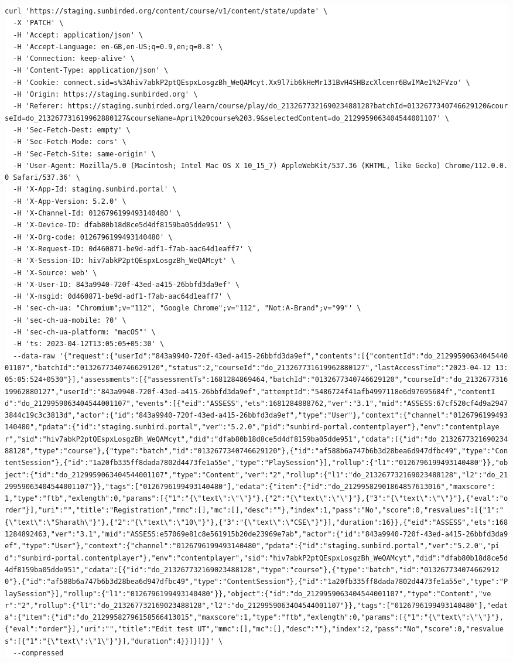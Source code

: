 ```
curl 'https://staging.sunbirded.org/content/course/v1/content/state/update' \
  -X 'PATCH' \
  -H 'Accept: application/json' \
  -H 'Accept-Language: en-GB,en-US;q=0.9,en;q=0.8' \
  -H 'Connection: keep-alive' \
  -H 'Content-Type: application/json' \
  -H 'Cookie: connect.sid=s%3Ahiv7abkP2ptQEspxLosgzBh_WeQAMcyt.Xx9l7ib6kHeMr131BvH4SHBzcXlcenr6BwIMAe1%2FVzo' \
  -H 'Origin: https://staging.sunbirded.org' \
  -H 'Referer: https://staging.sunbirded.org/learn/course/play/do_213267732169023488128?batchId=0132677340746629120&courseId=do_213267731619962880127&courseName=April%20course%203.9&selectedContent=do_2129959063404544001107' \
  -H 'Sec-Fetch-Dest: empty' \
  -H 'Sec-Fetch-Mode: cors' \
  -H 'Sec-Fetch-Site: same-origin' \
  -H 'User-Agent: Mozilla/5.0 (Macintosh; Intel Mac OS X 10_15_7) AppleWebKit/537.36 (KHTML, like Gecko) Chrome/112.0.0.0 Safari/537.36' \
  -H 'X-App-Id: staging.sunbird.portal' \
  -H 'X-App-Version: 5.2.0' \
  -H 'X-Channel-Id: 0126796199493140480' \
  -H 'X-Device-ID: dfab80b18d8ce5d4df8159ba05dde951' \
  -H 'X-Org-code: 0126796199493140480' \
  -H 'X-Request-ID: 0d460871-be9d-adf1-f7ab-aac64d1eaff7' \
  -H 'X-Session-ID: hiv7abkP2ptQEspxLosgzBh_WeQAMcyt' \
  -H 'X-Source: web' \
  -H 'X-User-ID: 843a9940-720f-43ed-a415-26bbfd3da9ef' \
  -H 'X-msgid: 0d460871-be9d-adf1-f7ab-aac64d1eaff7' \
  -H 'sec-ch-ua: "Chromium";v="112", "Google Chrome";v="112", "Not:A-Brand";v="99"' \
  -H 'sec-ch-ua-mobile: ?0' \
  -H 'sec-ch-ua-platform: "macOS"' \
  -H 'ts: 2023-04-12T13:05:05+05:30' \
  --data-raw '{"request":{"userId":"843a9940-720f-43ed-a415-26bbfd3da9ef","contents":[{"contentId":"do_2129959063404544001107","batchId":"0132677340746629120","status":2,"courseId":"do_213267731619962880127","lastAccessTime":"2023-04-12 13:05:05:524+0530"}],"assessments":[{"assessmentTs":1681284869464,"batchId":"0132677340746629120","courseId":"do_213267731619962880127","userId":"843a9940-720f-43ed-a415-26bbfd3da9ef","attemptId":"5486724f41afb4997118e6d97695684f","contentId":"do_2129959063404544001107","events":[{"eid":"ASSESS","ets":1681284888762,"ver":"3.1","mid":"ASSESS:67cf520cf4d9a29473844c19c3c3813d","actor":{"id":"843a9940-720f-43ed-a415-26bbfd3da9ef","type":"User"},"context":{"channel":"0126796199493140480","pdata":{"id":"staging.sunbird.portal","ver":"5.2.0","pid":"sunbird-portal.contentplayer"},"env":"contentplayer","sid":"hiv7abkP2ptQEspxLosgzBh_WeQAMcyt","did":"dfab80b18d8ce5d4df8159ba05dde951","cdata":[{"id":"do_213267732169023488128","type":"course"},{"type":"batch","id":"0132677340746629120"},{"id":"af588b6a747b6b3d28bea6d947dfbc49","type":"ContentSession"},{"id":"1a20fb335ff8dada7802d4473fe1a55e","type":"PlaySession"}],"rollup":{"l1":"0126796199493140480"}},"object":{"id":"do_2129959063404544001107","type":"Content","ver":"2","rollup":{"l1":"do_213267732169023488128","l2":"do_2129959063404544001107"}},"tags":["0126796199493140480"],"edata":{"item":{"id":"do_21299582901864857613016","maxscore":1,"type":"ftb","exlength":0,"params":[{"1":"{\"text\":\"\"}"},{"2":"{\"text\":\"\"}"},{"3":"{\"text\":\"\"}"},{"eval":"order"}],"uri":"","title":"Registration","mmc":[],"mc":[],"desc":""},"index":1,"pass":"No","score":0,"resvalues":[{"1":"{\"text\":\"Sharath\"}"},{"2":"{\"text\":\"10\"}"},{"3":"{\"text\":\"CSE\"}"}],"duration":16}},{"eid":"ASSESS","ets":1681284892463,"ver":"3.1","mid":"ASSESS:e57069e81c8e561915b20de23969e7ab","actor":{"id":"843a9940-720f-43ed-a415-26bbfd3da9ef","type":"User"},"context":{"channel":"0126796199493140480","pdata":{"id":"staging.sunbird.portal","ver":"5.2.0","pid":"sunbird-portal.contentplayer"},"env":"contentplayer","sid":"hiv7abkP2ptQEspxLosgzBh_WeQAMcyt","did":"dfab80b18d8ce5d4df8159ba05dde951","cdata":[{"id":"do_213267732169023488128","type":"course"},{"type":"batch","id":"0132677340746629120"},{"id":"af588b6a747b6b3d28bea6d947dfbc49","type":"ContentSession"},{"id":"1a20fb335ff8dada7802d4473fe1a55e","type":"PlaySession"}],"rollup":{"l1":"0126796199493140480"}},"object":{"id":"do_2129959063404544001107","type":"Content","ver":"2","rollup":{"l1":"do_213267732169023488128","l2":"do_2129959063404544001107"}},"tags":["0126796199493140480"],"edata":{"item":{"id":"do_21299582796158566413015","maxscore":1,"type":"ftb","exlength":0,"params":[{"1":"{\"text\":\"\"}"},{"eval":"order"}],"uri":"","title":"Edit test UT","mmc":[],"mc":[],"desc":""},"index":2,"pass":"No","score":0,"resvalues":[{"1":"{\"text\":\"1\"}"}],"duration":4}}]}]}}' \
  --compressed

```
